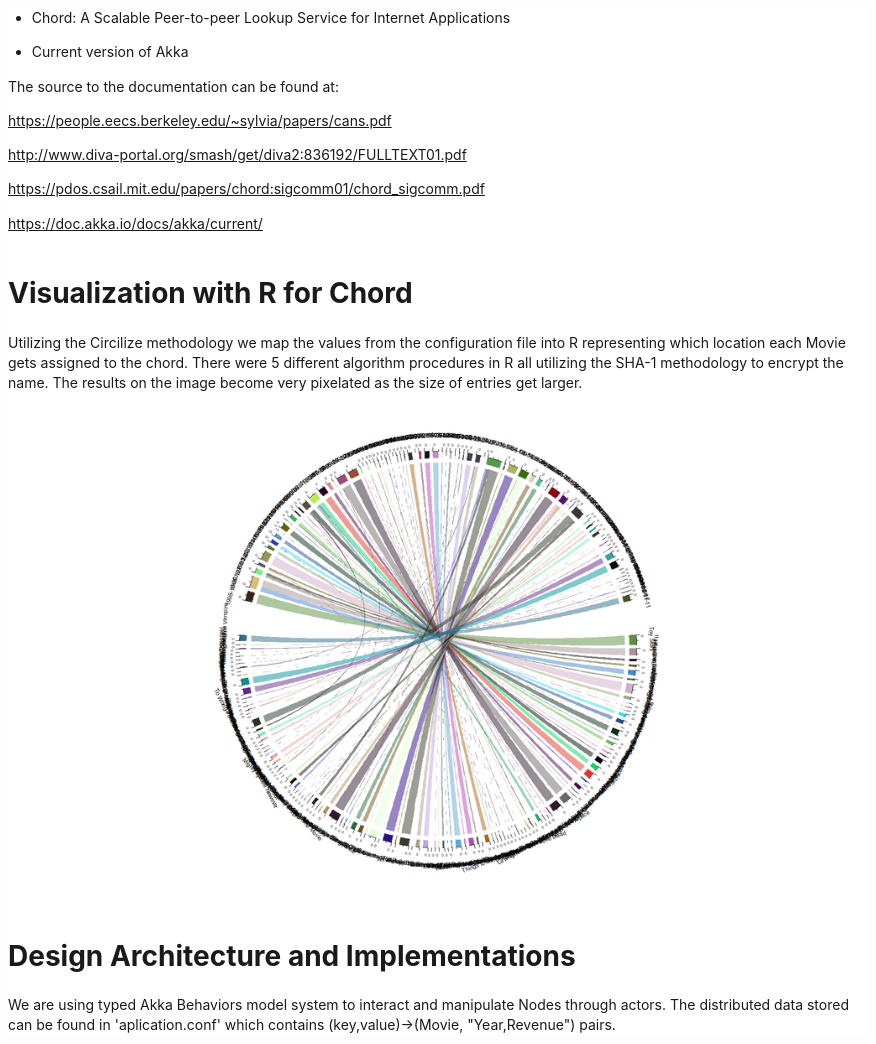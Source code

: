 * Chord: A Scalable Peer-to-peer Lookup Service for Internet Applications

* Current version of Akka

The source to the documentation can be found at:

https://people.eecs.berkeley.edu/~sylvia/papers/cans.pdf

http://www.diva-portal.org/smash/get/diva2:836192/FULLTEXT01.pdf

https://pdos.csail.mit.edu/papers/chord:sigcomm01/chord_sigcomm.pdf

https://doc.akka.io/docs/akka/current/

# Visualization with R for Chord

Utilizing the Circilize methodology we map the values from the configuration file into R representing which location each Movie gets assigned to
the chord. There were 5 different algorithm procedures in R all utilizing the SHA-1 methodology to encrypt the name.
The results on the image become very pixelated as the size of entries get larger.

![Alt text](Images/Rplot.png?raw=true "CHORD")


# Design Architecture and Implementations

We are using typed Akka Behaviors model system to interact and manipulate Nodes through actors.
The distributed data stored can be found in 'aplication.conf' which contains (key,value)->(Movie, "Year,Revenue") pairs.
